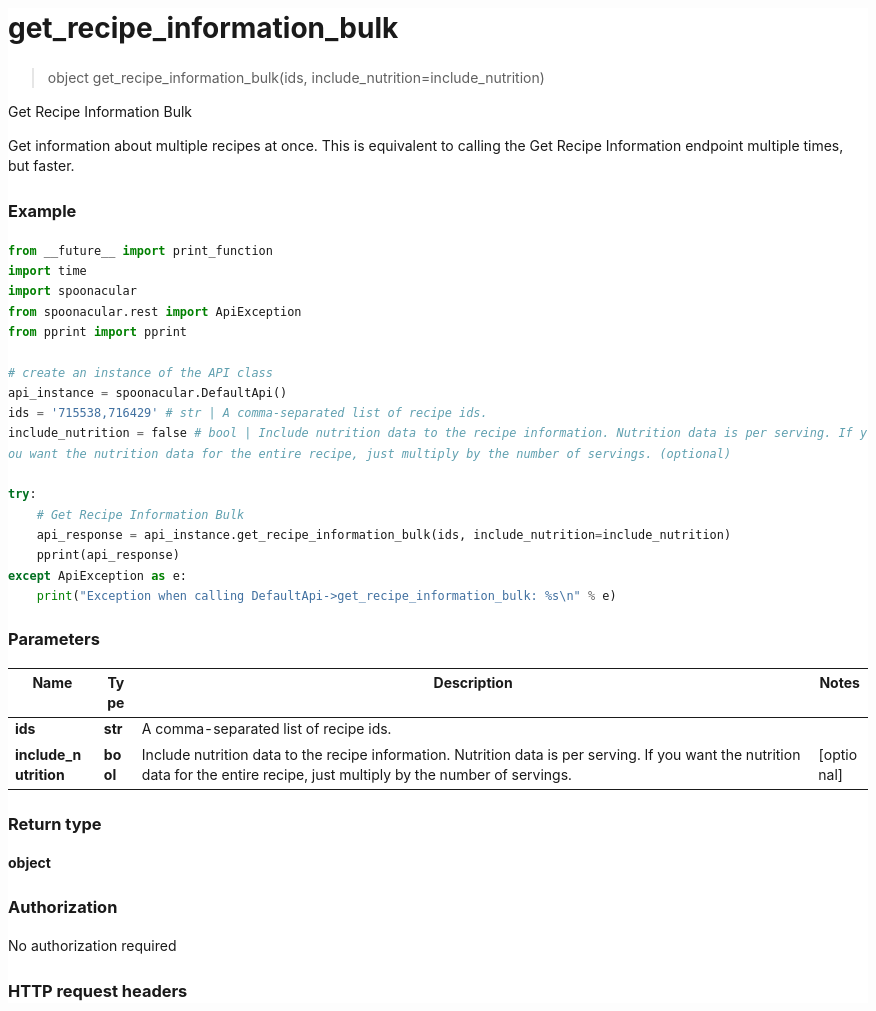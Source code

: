 # **get_recipe_information_bulk**
> object get_recipe_information_bulk(ids, include_nutrition=include_nutrition)

Get Recipe Information Bulk

Get information about multiple recipes at once. This is equivalent to calling the Get Recipe Information endpoint multiple times, but faster.

### Example

```python
from __future__ import print_function
import time
import spoonacular
from spoonacular.rest import ApiException
from pprint import pprint

# create an instance of the API class
api_instance = spoonacular.DefaultApi()
ids = '715538,716429' # str | A comma-separated list of recipe ids.
include_nutrition = false # bool | Include nutrition data to the recipe information. Nutrition data is per serving. If you want the nutrition data for the entire recipe, just multiply by the number of servings. (optional)

try:
    # Get Recipe Information Bulk
    api_response = api_instance.get_recipe_information_bulk(ids, include_nutrition=include_nutrition)
    pprint(api_response)
except ApiException as e:
    print("Exception when calling DefaultApi->get_recipe_information_bulk: %s\n" % e)
```

### Parameters

Name | Type | Description  | Notes
------------- | ------------- | ------------- | -------------
 **ids** | **str**| A comma-separated list of recipe ids. | 
 **include_nutrition** | **bool**| Include nutrition data to the recipe information. Nutrition data is per serving. If you want the nutrition data for the entire recipe, just multiply by the number of servings. | [optional] 

### Return type

**object**

### Authorization

No authorization required

### HTTP request headers
